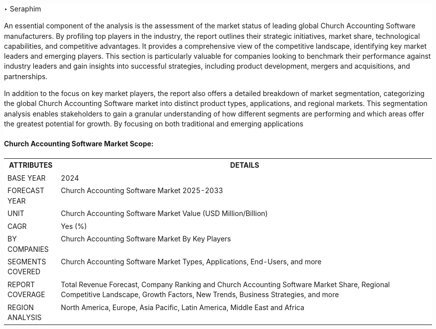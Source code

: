 ‣ Seraphim

An essential component of the analysis is the assessment of the market status of leading global Church Accounting Software manufacturers. By profiling top players in the industry, the report outlines their strategic initiatives, market share, technological capabilities, and competitive advantages. It provides a comprehensive view of the competitive landscape, identifying key market leaders and emerging players. This section is particularly valuable for companies looking to benchmark their performance against industry leaders and gain insights into successful strategies, including product development, mergers and acquisitions, and partnerships.

In addition to the focus on key market players, the report also offers a detailed breakdown of market segmentation, categorizing the global Church Accounting Software market into distinct product types, applications, and regional markets. This segmentation analysis enables stakeholders to gain a granular understanding of how different segments are performing and which areas offer the greatest potential for growth. By focusing on both traditional and emerging applications

<h4>Church Accounting Software Market Scope:</h4>
<table>
<tr>
<th>ATTRIBUTES</th>
<th>DETAILS</th>
</tr>
<tr>
<td>BASE YEAR</td>
<td>2024</td>
</tr>
<tr>
<td>FORECAST YEAR</td>
<td>Church Accounting Software Market 2025-2033</td>
</tr>
<tr>
<td>UNIT</td>
<td>Church Accounting Software Market Value (USD Million/Billion)</td>
<tr>
<td>CAGR</td>
<td>Yes (%)</td>
</tr>
</tr>
<tr>
<td>BY COMPANIES</td>
<td>Church Accounting Software Market By Key Players</td>
</tr>
<tr>
<td>SEGMENTS COVERED</td>
<td>Church Accounting Software Market Types, Applications, End-Users, and more</td>
</tr>
<tr>
<td>REPORT COVERAGE</td>
<td>Total Revenue Forecast, Company Ranking and Church Accounting Software Market Share, Regional Competitive Landscape, Growth Factors, New Trends, Business Strategies, and more</td>
</tr>
<tr>
<td>REGION ANALYSIS</td>
<td>North America, Europe, Asia Pacific, Latin America, Middle East and Africa</td>
</tr>
</table>
